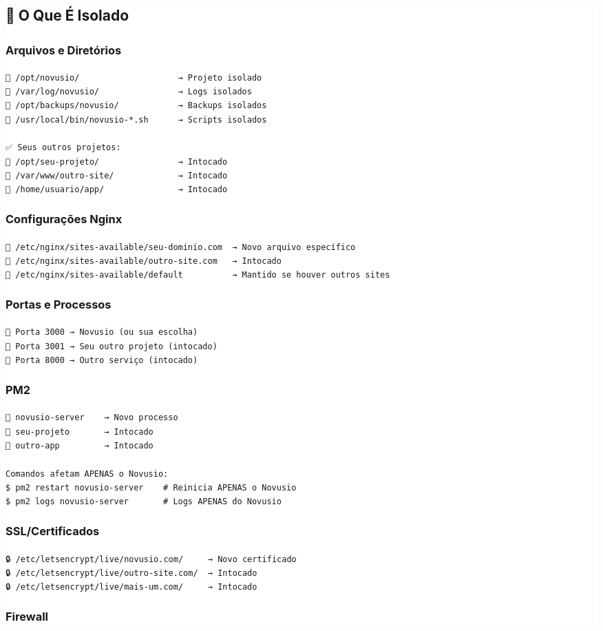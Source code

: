 
## 🎯 O Que É Isolado

### Arquivos e Diretórios

```
📁 /opt/novusio/                    → Projeto isolado
📁 /var/log/novusio/                → Logs isolados
📁 /opt/backups/novusio/            → Backups isolados
📁 /usr/local/bin/novusio-*.sh      → Scripts isolados

✅ Seus outros projetos:
📁 /opt/seu-projeto/                → Intocado
📁 /var/www/outro-site/             → Intocado
📁 /home/usuario/app/               → Intocado
```

### Configurações Nginx

```
📄 /etc/nginx/sites-available/seu-dominio.com  → Novo arquivo específico
📄 /etc/nginx/sites-available/outro-site.com   → Intocado
📄 /etc/nginx/sites-available/default          → Mantido se houver outros sites
```

### Portas e Processos

```
🔌 Porta 3000 → Novusio (ou sua escolha)
🔌 Porta 3001 → Seu outro projeto (intocado)
🔌 Porta 8000 → Outro serviço (intocado)
```

### PM2

```
🔄 novusio-server    → Novo processo
🔄 seu-projeto       → Intocado
🔄 outro-app         → Intocado

Comandos afetam APENAS o Novusio:
$ pm2 restart novusio-server    # Reinicia APENAS o Novusio
$ pm2 logs novusio-server       # Logs APENAS do Novusio
```

### SSL/Certificados

```
🔒 /etc/letsencrypt/live/novusio.com/     → Novo certificado
🔒 /etc/letsencrypt/live/outro-site.com/  → Intocado
🔒 /etc/letsencrypt/live/mais-um.com/     → Intocado
```

### Firewall
